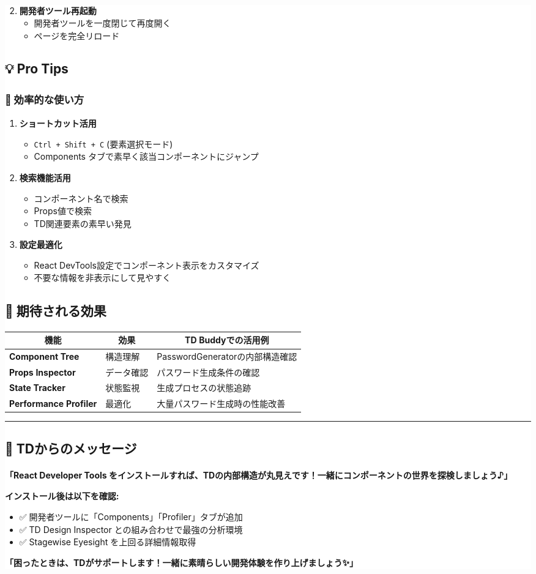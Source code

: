 2. **開発者ツール再起動**
   - 開発者ツールを一度閉じて再度開く
   - ページを完全リロード

## 💡 Pro Tips

### **🎯 効率的な使い方**
1. **ショートカット活用**
   - `Ctrl + Shift + C` (要素選択モード)
   - Components タブで素早く該当コンポーネントにジャンプ

2. **検索機能活用**
   - コンポーネント名で検索
   - Props値で検索
   - TD関連要素の素早い発見

3. **設定最適化**
   - React DevTools設定でコンポーネント表示をカスタマイズ
   - 不要な情報を非表示にして見やすく

## 🌟 期待される効果

| 機能 | 効果 | TD Buddyでの活用例 |
|------|------|------------------|
| **Component Tree** | 構造理解 | PasswordGeneratorの内部構造確認 |
| **Props Inspector** | データ確認 | パスワード生成条件の確認 |
| **State Tracker** | 状態監視 | 生成プロセスの状態追跡 |
| **Performance Profiler** | 最適化 | 大量パスワード生成時の性能改善 |

---

## 🤖 TDからのメッセージ

**「React Developer Tools をインストールすれば、TDの内部構造が丸見えです！一緒にコンポーネントの世界を探検しましょう♪」**

**インストール後は以下を確認:**
- ✅ 開発者ツールに「Components」「Profiler」タブが追加
- ✅ TD Design Inspector との組み合わせで最強の分析環境
- ✅ Stagewise Eyesight を上回る詳細情報取得

**「困ったときは、TDがサポートします！一緒に素晴らしい開発体験を作り上げましょう✨」** 